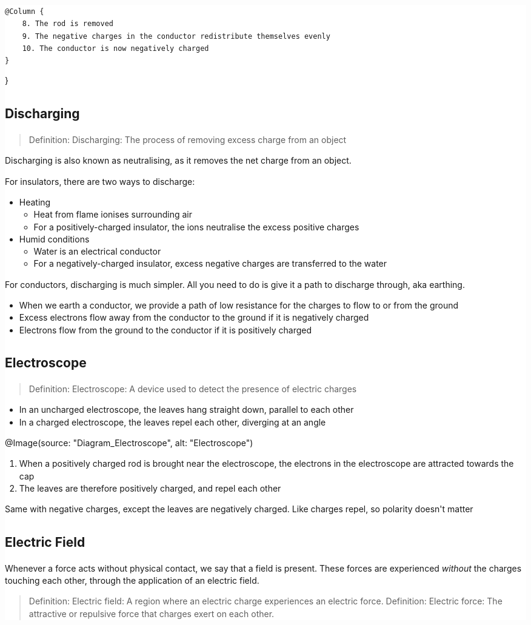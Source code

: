     @Column {
        8. The rod is removed
        9. The negative charges in the conductor redistribute themselves evenly
        10. The conductor is now negatively charged
    }
}

## Discharging

> Definition: Discharging: The process of removing excess charge from an object

Discharging is also known as neutralising, as it removes the net charge from an object.

For insulators, there are two ways to discharge:
- Heating
    - Heat from flame ionises surrounding air
    - For a positively-charged insulator, the ions neutralise the excess positive charges
- Humid conditions
    - Water is an electrical conductor
    - For a negatively-charged insulator, excess negative charges are transferred to the water

For conductors, discharging is much simpler. All you need to do is give it a path to discharge 
through, aka earthing.
- When we earth a conductor, we provide a path of low resistance for the charges to flow to or from the
ground
- Excess electrons flow away from the conductor to the ground if it is negatively charged
- Electrons flow from the ground to the conductor if it is positively charged

## Electroscope
> Definition: Electroscope: A device used to detect the presence of electric charges

- In an uncharged electroscope, the leaves hang straight down, parallel to each other
- In a charged electroscope, the leaves repel each other, diverging at an angle

@Image(source: "Diagram_Electroscope", alt: "Electroscope")

1. When a positively charged rod is brought near the electroscope, the electrons in the electroscope are 
attracted towards the cap
2. The leaves are therefore positively charged, and repel each other

Same with negative charges, except the leaves are negatively charged. Like charges repel, so polarity
doesn't matter

## Electric Field

Whenever a force acts without physical contact, we say that a field is present. These forces are 
experienced _without_ the charges touching each other, through the application of an electric field.

> Definition: Electric field: A region where an electric charge experiences an electric force.
> Definition: Electric force: The attractive or repulsive force that charges exert on each other.
